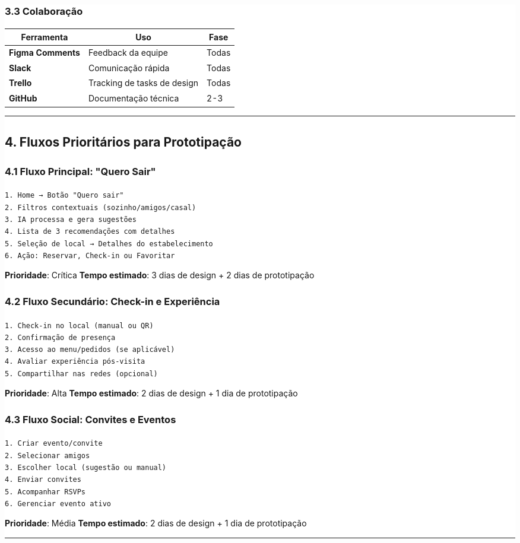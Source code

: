 ### 3.3 Colaboração
| Ferramenta | Uso | Fase |
|------------|-----|------|
| **Figma Comments** | Feedback da equipe | Todas |
| **Slack** | Comunicação rápida | Todas |
| **Trello** | Tracking de tasks de design | Todas |
| **GitHub** | Documentação técnica | 2-3 |

---

## 4. Fluxos Prioritários para Prototipação

### 4.1 Fluxo Principal: "Quero Sair"
```
1. Home → Botão "Quero sair"
2. Filtros contextuais (sozinho/amigos/casal)
3. IA processa e gera sugestões
4. Lista de 3 recomendações com detalhes
5. Seleção de local → Detalhes do estabelecimento
6. Ação: Reservar, Check-in ou Favoritar
```

**Prioridade**: Crítica
**Tempo estimado**: 3 dias de design + 2 dias de prototipação

### 4.2 Fluxo Secundário: Check-in e Experiência
```
1. Check-in no local (manual ou QR)
2. Confirmação de presença
3. Acesso ao menu/pedidos (se aplicável)
4. Avaliar experiência pós-visita
5. Compartilhar nas redes (opcional)
```

**Prioridade**: Alta
**Tempo estimado**: 2 dias de design + 1 dia de prototipação

### 4.3 Fluxo Social: Convites e Eventos
```
1. Criar evento/convite
2. Selecionar amigos
3. Escolher local (sugestão ou manual)
4. Enviar convites
5. Acompanhar RSVPs
6. Gerenciar evento ativo
```

**Prioridade**: Média
**Tempo estimado**: 2 dias de design + 1 dia de prototipação

---